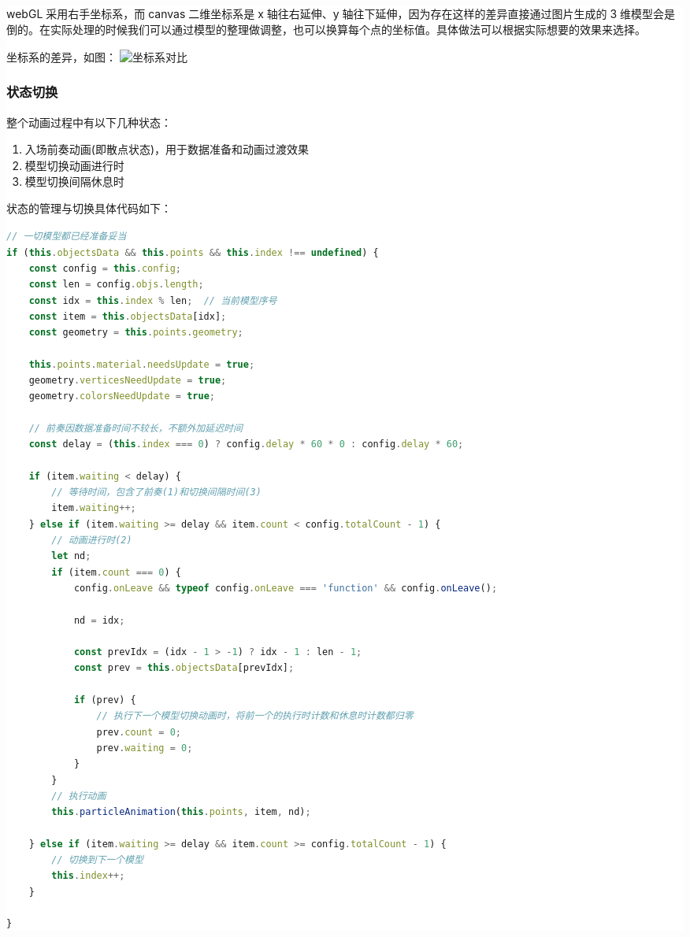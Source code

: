 webGL 采用右手坐标系，而 canvas 二维坐标系是 x 轴往右延伸、y 轴往下延伸，因为存在这样的差异直接通过图片生成的 3 维模型会是倒的。在实际处理的时候我们可以通过模型的整理做调整，也可以换算每个点的坐标值。具体做法可以根据实际想要的效果来选择。

坐标系的差异，如图：
![坐标系对比](https://user-gold-cdn.xitu.io/2017/11/29/160071f2ecf28260?w=600&h=285&f=png&s=36630)

### 状态切换
整个动画过程中有以下几种状态：
1. 入场前奏动画(即散点状态)，用于数据准备和动画过渡效果
2. 模型切换动画进行时
3. 模型切换间隔休息时


状态的管理与切换具体代码如下：
```javascript
// 一切模型都已经准备妥当
if (this.objectsData && this.points && this.index !== undefined) {
    const config = this.config;
    const len = config.objs.length;
    const idx = this.index % len;  // 当前模型序号
    const item = this.objectsData[idx];
    const geometry = this.points.geometry;

    this.points.material.needsUpdate = true;
    geometry.verticesNeedUpdate = true;
    geometry.colorsNeedUpdate = true;

    // 前奏因数据准备时间不较长，不额外加延迟时间
    const delay = (this.index === 0) ? config.delay * 60 * 0 : config.delay * 60;

    if (item.waiting < delay) {
        // 等待时间，包含了前奏(1)和切换间隔时间(3)
        item.waiting++;
    } else if (item.waiting >= delay && item.count < config.totalCount - 1) {
        // 动画进行时(2)
        let nd;
        if (item.count === 0) {
            config.onLeave && typeof config.onLeave === 'function' && config.onLeave();

            nd = idx;

            const prevIdx = (idx - 1 > -1) ? idx - 1 : len - 1;
            const prev = this.objectsData[prevIdx];

            if (prev) {
                // 执行下一个模型切换动画时，将前一个的执行时计数和休息时计数都归零
                prev.count = 0;
                prev.waiting = 0;
            }
        }
        // 执行动画
        this.particleAnimation(this.points, item, nd);

    } else if (item.waiting >= delay && item.count >= config.totalCount - 1) {
        // 切换到下一个模型
        this.index++;
    }

}
```

